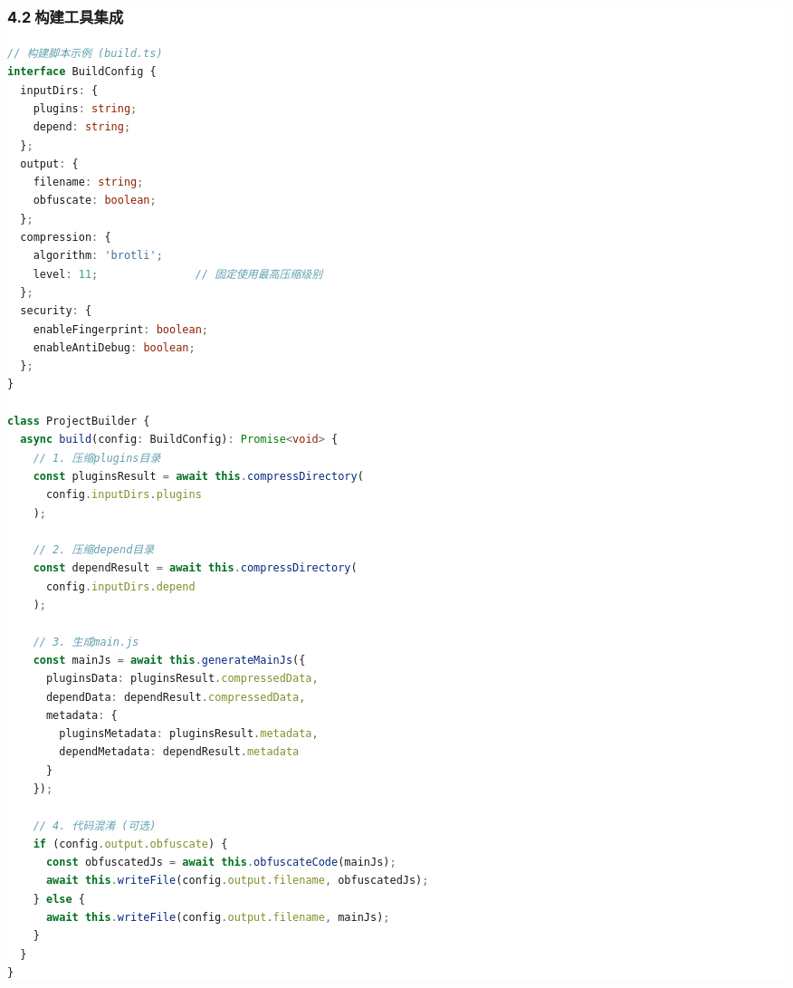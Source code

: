 ### 4.2 构建工具集成
```typescript
// 构建脚本示例 (build.ts)
interface BuildConfig {
  inputDirs: {
    plugins: string;
    depend: string;
  };
  output: {
    filename: string;
    obfuscate: boolean;
  };
  compression: {
    algorithm: 'brotli';
    level: 11;               // 固定使用最高压缩级别
  };
  security: {
    enableFingerprint: boolean;
    enableAntiDebug: boolean;
  };
}

class ProjectBuilder {
  async build(config: BuildConfig): Promise<void> {
    // 1. 压缩plugins目录
    const pluginsResult = await this.compressDirectory(
      config.inputDirs.plugins
    );

    // 2. 压缩depend目录
    const dependResult = await this.compressDirectory(
      config.inputDirs.depend
    );

    // 3. 生成main.js
    const mainJs = await this.generateMainJs({
      pluginsData: pluginsResult.compressedData,
      dependData: dependResult.compressedData,
      metadata: {
        pluginsMetadata: pluginsResult.metadata,
        dependMetadata: dependResult.metadata
      }
    });

    // 4. 代码混淆 (可选)
    if (config.output.obfuscate) {
      const obfuscatedJs = await this.obfuscateCode(mainJs);
      await this.writeFile(config.output.filename, obfuscatedJs);
    } else {
      await this.writeFile(config.output.filename, mainJs);
    }
  }
}
```
